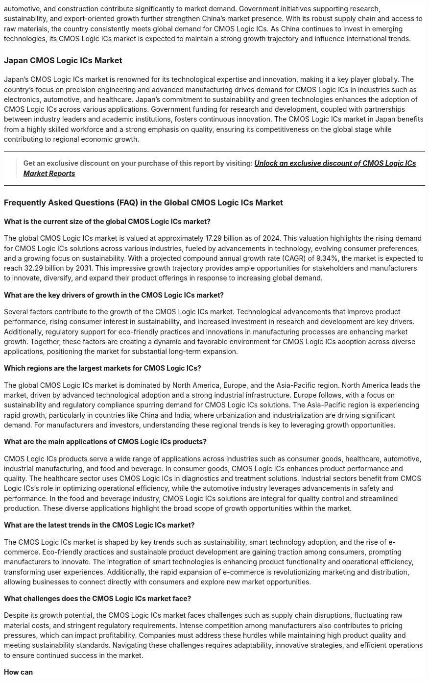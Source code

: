 automotive, and construction contribute significantly to market demand. Government initiatives supporting research, sustainability, and export-oriented growth further strengthen China&rsquo;s market presence. With its robust supply chain and access to raw materials, the country consistently meets global demand for CMOS Logic ICs. As China continues to invest in emerging technologies, its CMOS Logic ICs market is expected to maintain a strong growth trajectory and influence international trends.</p><h3>Japan CMOS Logic ICs Market</h3><p>Japan&rsquo;s CMOS Logic ICs market is renowned for its technological expertise and innovation, making it a key player globally. The country&rsquo;s focus on precision engineering and advanced manufacturing drives demand for CMOS Logic ICs in industries such as electronics, automotive, and healthcare. Japan&rsquo;s commitment to sustainability and green technologies enhances the adoption of CMOS Logic ICs across various applications. Government funding for research and development, coupled with partnerships between industry leaders and academic institutions, fosters continuous innovation. The CMOS Logic ICs market in Japan benefits from a highly skilled workforce and a strong emphasis on quality, ensuring its competitiveness on the global stage while contributing to regional economic growth.</p><hr /><blockquote><p><strong>Get an exclusive discount on your purchase of this report by visiting: <em><a href="://marketresearchpulse.com/ask-for-discount/63912?utm_source=Github&amp;utm_medium=021">Unlock an exclusive discount of CMOS Logic ICs Market Reports</a></em>&nbsp;</strong></p></blockquote><hr /><h3>Frequently Asked Questions (FAQ) in the Global CMOS Logic ICs Market</h3><p><strong>What is the current size of the global CMOS Logic ICs market?</strong></p><p>The global CMOS Logic ICs market is valued at approximately 17.29 billion as of 2024. This valuation highlights the rising demand for CMOS Logic ICs solutions across various industries, fueled by advancements in technology, evolving consumer preferences, and a growing focus on sustainability. With a projected compound annual growth rate (CAGR) of 9.34%, the market is expected to reach 32.29 billion by 2031. This impressive growth trajectory provides ample opportunities for stakeholders and manufacturers to innovate, diversify, and expand their product offerings in response to increasing global demand.</p><p><strong>What are the key drivers of growth in the CMOS Logic ICs market?</strong></p><p>Several factors contribute to the growth of the CMOS Logic ICs market. Technological advancements that improve product performance, rising consumer interest in sustainability, and increased investment in research and development are key drivers. Additionally, regulatory support for eco-friendly practices and innovations in manufacturing processes are enhancing market growth. Together, these factors are creating a dynamic and favorable environment for CMOS Logic ICs adoption across diverse applications, positioning the market for substantial long-term expansion.</p><p><strong>Which regions are the largest markets for CMOS Logic ICs?</strong></p><p>The global CMOS Logic ICs market is dominated by North America, Europe, and the Asia-Pacific region. North America leads the market, driven by advanced technological adoption and a strong industrial infrastructure. Europe follows, with a focus on sustainability and regulatory compliance spurring demand for CMOS Logic ICs solutions. The Asia-Pacific region is experiencing rapid growth, particularly in countries like China and India, where urbanization and industrialization are driving significant demand. For manufacturers and investors, understanding these regional trends is key to leveraging growth opportunities.</p><p><strong>What are the main applications of CMOS Logic ICs products?</strong></p><p>CMOS Logic ICs products serve a wide range of applications across industries such as consumer goods, healthcare, automotive, industrial manufacturing, and food and beverage. In consumer goods, CMOS Logic ICs enhances product performance and quality. The healthcare sector uses CMOS Logic ICs in diagnostics and treatment solutions. Industrial sectors benefit from CMOS Logic ICs&rsquo;s role in optimizing operational efficiency, while the automotive industry leverages advancements in safety and performance. In the food and beverage industry, CMOS Logic ICs solutions are integral for quality control and streamlined production. These diverse applications highlight the broad scope of growth opportunities within the market.</p><p><strong>What are the latest trends in the CMOS Logic ICs market?</strong></p><p>The CMOS Logic ICs market is shaped by key trends such as sustainability, smart technology adoption, and the rise of e-commerce. Eco-friendly practices and sustainable product development are gaining traction among consumers, prompting manufacturers to innovate. The integration of smart technologies is enhancing product functionality and operational efficiency, transforming user experiences. Additionally, the rapid expansion of e-commerce is revolutionizing marketing and distribution, allowing businesses to connect directly with consumers and explore new market opportunities.</p><p><strong>What challenges does the CMOS Logic ICs market face?</strong></p><p>Despite its growth potential, the CMOS Logic ICs market faces challenges such as supply chain disruptions, fluctuating raw material costs, and stringent regulatory requirements. Intense competition among manufacturers also contributes to pricing pressures, which can impact profitability. Companies must address these hurdles while maintaining high product quality and meeting sustainability standards. Navigating these challenges requires adaptability, innovative strategies, and efficient operations to ensure continued success in the market.</p><p><strong>How can